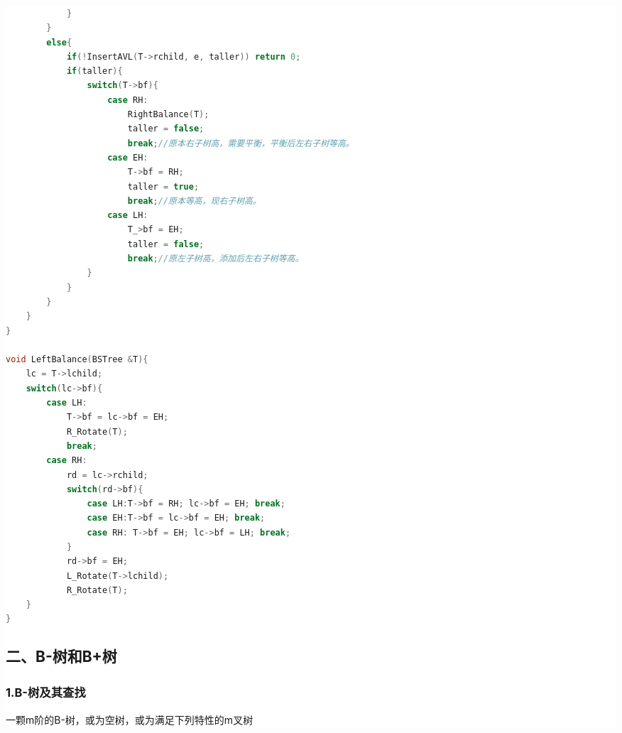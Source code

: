 ```c
            }
        }
        else{
            if(!InsertAVL(T->rchild, e, taller)) return 0;
            if(taller){
                switch(T->bf){
                    case RH:
                        RightBalance(T);
                        taller = false;
                        break;//原本右子树高，需要平衡，平衡后左右子树等高。
                    case EH:
                        T->bf = RH;
                        taller = true;
                        break;//原本等高，现右子树高。
                    case LH:
                        T_>bf = EH;
                        taller = false;
                        break;//原左子树高，添加后左右子树等高。
                }
            }
        }
    }
}

void LeftBalance(BSTree &T){
    lc = T->lchild;
    switch(lc->bf){
        case LH:
            T->bf = lc->bf = EH;
            R_Rotate(T);
            break;
        case RH:
            rd = lc->rchild;
            switch(rd->bf){
                case LH:T->bf = RH; lc->bf = EH; break;
                case EH:T->bf = lc->bf = EH; break;
                case RH: T->bf = EH; lc->bf = LH; break;
            }
            rd->bf = EH;
            L_Rotate(T->lchild);
            R_Rotate(T);
    }
}
```

## 二、B-树和B+树

### 1.B-树及其查找

一颗m阶的B-树，或为空树，或为满足下列特性的m叉树
